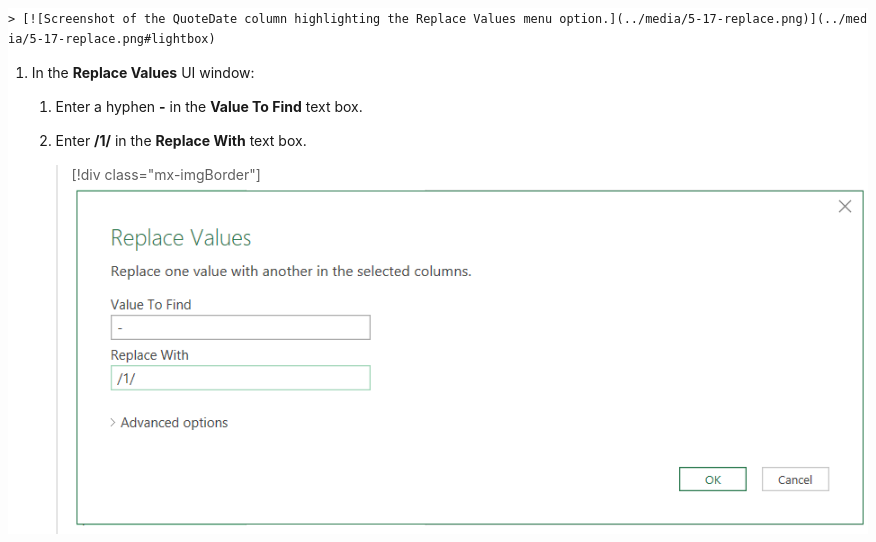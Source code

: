     > [![Screenshot of the QuoteDate column highlighting the Replace Values menu option.](../media/5-17-replace.png)](../media/5-17-replace.png#lightbox)

1. In the **Replace Values** UI window:

    1. Enter a hyphen **-** in the **Value To Find** text box.

    1. Enter **/1/** in the **Replace With** text box.

    > [!div class="mx-imgBorder"]
    > [![Screenshot of the Replace Values window showing entries in the Value To Find and the Replace With text boxes.](../media/5-18-replace-values.png)](../media/5-18-replace-values.png#lightbox)
